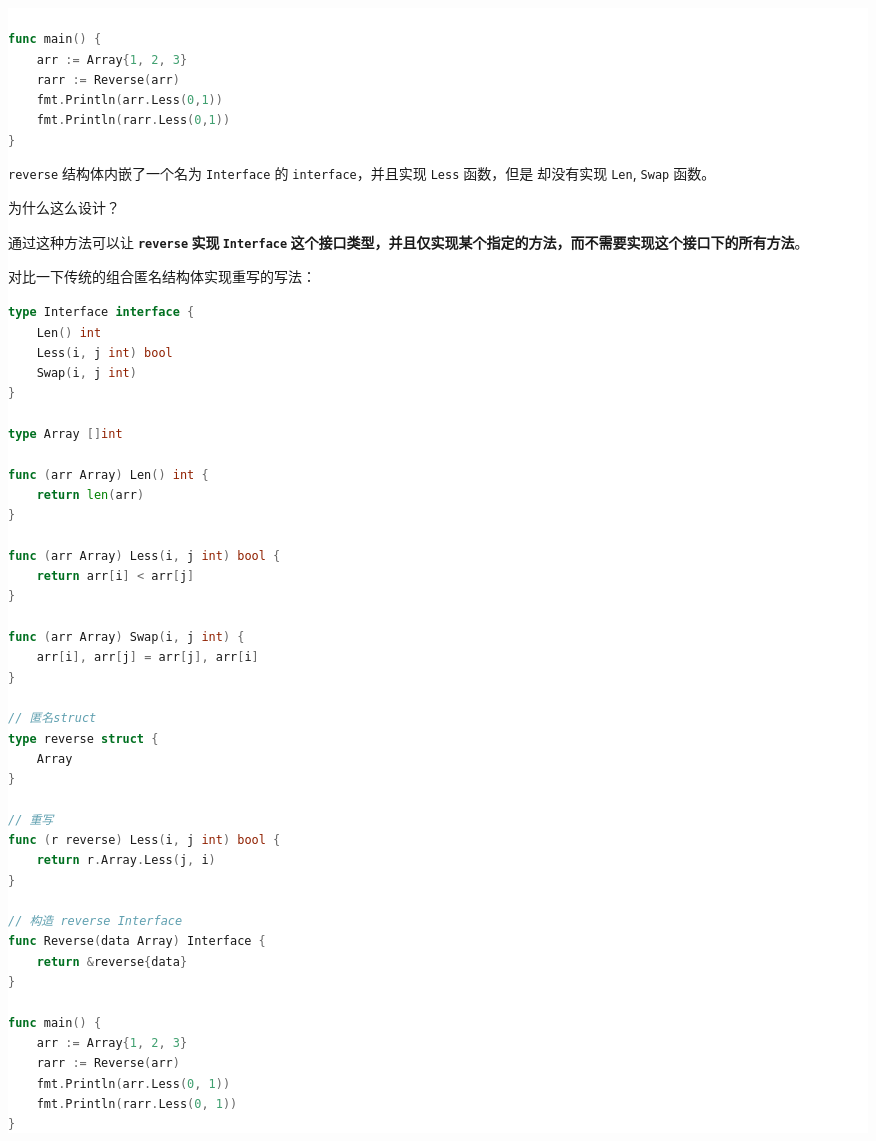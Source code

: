 ```go

func main() {
    arr := Array{1, 2, 3}
    rarr := Reverse(arr)
    fmt.Println(arr.Less(0,1))
    fmt.Println(rarr.Less(0,1))
}
```

`reverse` 结构体内嵌了一个名为 `Interface` 的 `interface`，并且实现 `Less` 函数，但是
却没有实现 `Len`, `Swap` 函数。

为什么这么设计？

通过这种方法可以让 **`reverse` 实现 `Interface` 这个接口类型，并且仅实现某个指定的方法，而不需要实现这个接口下的所有方法**。

对比一下传统的组合匿名结构体实现重写的写法：

```go
type Interface interface {
    Len() int
    Less(i, j int) bool
    Swap(i, j int)
}

type Array []int

func (arr Array) Len() int {
    return len(arr)
}

func (arr Array) Less(i, j int) bool {
    return arr[i] < arr[j]
}

func (arr Array) Swap(i, j int) {
    arr[i], arr[j] = arr[j], arr[i]
}

// 匿名struct
type reverse struct {
    Array
}

// 重写
func (r reverse) Less(i, j int) bool {
    return r.Array.Less(j, i)
}

// 构造 reverse Interface
func Reverse(data Array) Interface {
    return &reverse{data}
}

func main() {
    arr := Array{1, 2, 3}
    rarr := Reverse(arr)
    fmt.Println(arr.Less(0, 1))
    fmt.Println(rarr.Less(0, 1))
}
```
